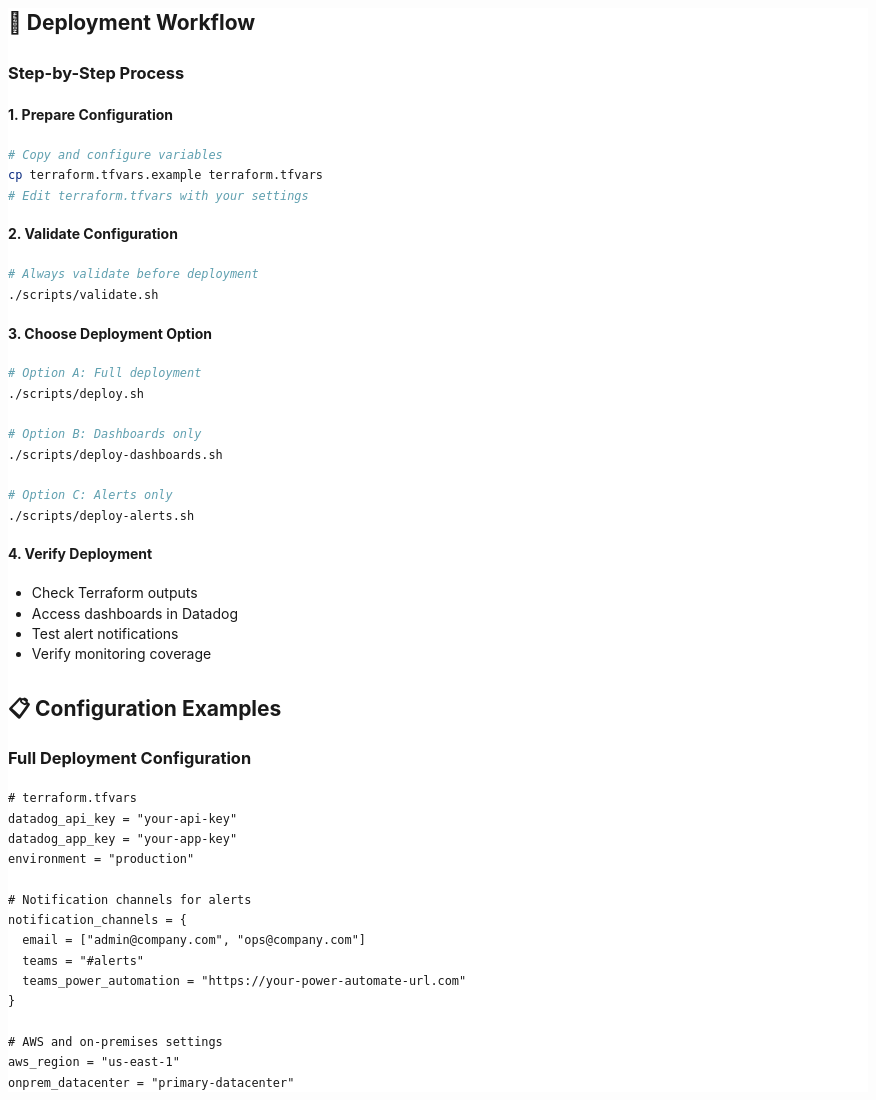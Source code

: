 ## 🔄 Deployment Workflow

### Step-by-Step Process

#### 1. Prepare Configuration
```bash
# Copy and configure variables
cp terraform.tfvars.example terraform.tfvars
# Edit terraform.tfvars with your settings
```

#### 2. Validate Configuration
```bash
# Always validate before deployment
./scripts/validate.sh
```

#### 3. Choose Deployment Option
```bash
# Option A: Full deployment
./scripts/deploy.sh

# Option B: Dashboards only
./scripts/deploy-dashboards.sh

# Option C: Alerts only
./scripts/deploy-alerts.sh
```

#### 4. Verify Deployment
- Check Terraform outputs
- Access dashboards in Datadog
- Test alert notifications
- Verify monitoring coverage

## 📋 Configuration Examples

### Full Deployment Configuration
```hcl
# terraform.tfvars
datadog_api_key = "your-api-key"
datadog_app_key = "your-app-key"
environment = "production"

# Notification channels for alerts
notification_channels = {
  email = ["admin@company.com", "ops@company.com"]
  teams = "#alerts"
  teams_power_automation = "https://your-power-automate-url.com"
}

# AWS and on-premises settings
aws_region = "us-east-1"
onprem_datacenter = "primary-datacenter"
```
